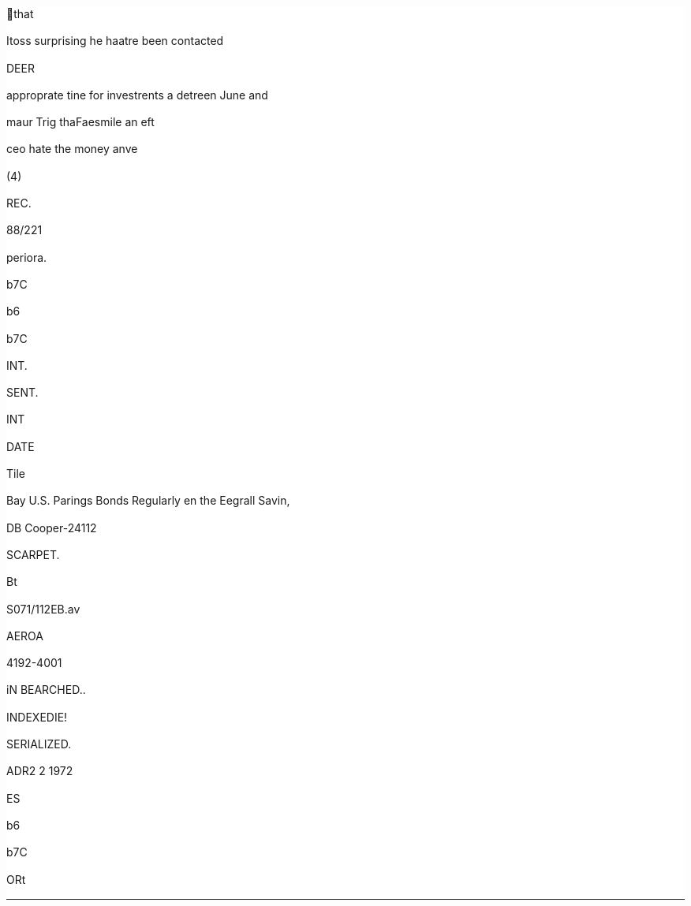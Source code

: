 that

Itoss surprising he haatre been contacted

DEER

approprate tine for investrents a detreen June and

maur Trig thaFaesmile an eft

ceo hate the money anve

(4)

REC.

88/221

periora.

b7C

b6

b7C

INT.

SENT.

INT

DATE

Tile

Bay U.S. Parings Bonds Regularly en the Eegrall Savin,

DB Cooper-24112

SCARPET.

Bt

S071/112EB.av

AEROA

4192-4001

iN BEARCHED..

INDEXEDIE!

SERIALIZED.

ADR2 2 1972

ES

b6

b7C

ORt

---